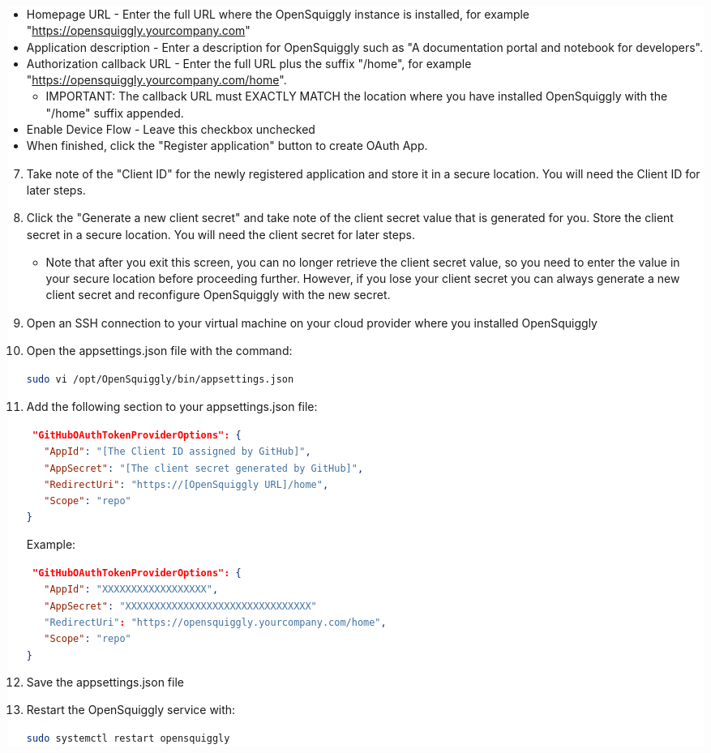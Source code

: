    * Homepage URL - Enter the full URL where the OpenSquiggly instance is installed, for example
     "https://opensquiggly.yourcompany.com"
   * Application description - Enter a description for OpenSquiggly such as "A documentation portal and notebook for developers".
   * Authorization callback URL - Enter the full URL plus the suffix "/home", for example "https://opensquiggly.yourcompany.com/home".
     - IMPORTANT: The callback URL must EXACTLY MATCH the location where you have installed OpenSquiggly with
       the "/home" suffix appended.
   * Enable Device Flow - Leave this checkbox unchecked
   * When finished, click the "Register application" button to create OAuth App.
7. Take note of the "Client ID" for the newly registered application and store it in a secure location. You will
   need the Client ID for later steps.
8. Click the "Generate a new client secret" and take note of the client secret value that is generated for you.
   Store the client secret in a secure location. You will need the client secret for later steps.
   * Note that after you exit this screen, you can no longer retrieve the client secret value, so you need to 
     enter the value in your secure location before proceeding further. However, if you lose your client secret
     you can always generate a new client secret and reconfigure OpenSquiggly with the new secret.
9. Open an SSH connection to your virtual machine on your cloud provider where you installed OpenSquiggly
10. Open the appsettings.json file with the command:
    ```bash
    sudo vi /opt/OpenSquiggly/bin/appsettings.json
    ```
11. Add the following section to your appsettings.json file:
    ```json
     "GitHubOAuthTokenProviderOptions": {
       "AppId": "[The Client ID assigned by GitHub]",
       "AppSecret": "[The client secret generated by GitHub]",
       "RedirectUri": "https://[OpenSquiggly URL]/home",
       "Scope": "repo"
    }
    ```
 
    Example:
    ```json
     "GitHubOAuthTokenProviderOptions": {
       "AppId": "XXXXXXXXXXXXXXXXXX",
       "AppSecret": "XXXXXXXXXXXXXXXXXXXXXXXXXXXXXXXX"
       "RedirectUri": "https://opensquiggly.yourcompany.com/home",
       "Scope": "repo"
    }
    ```
12. Save the appsettings.json file
13. Restart the OpenSquiggly service with:
    ```bash
    sudo systemctl restart opensquiggly
    ```
